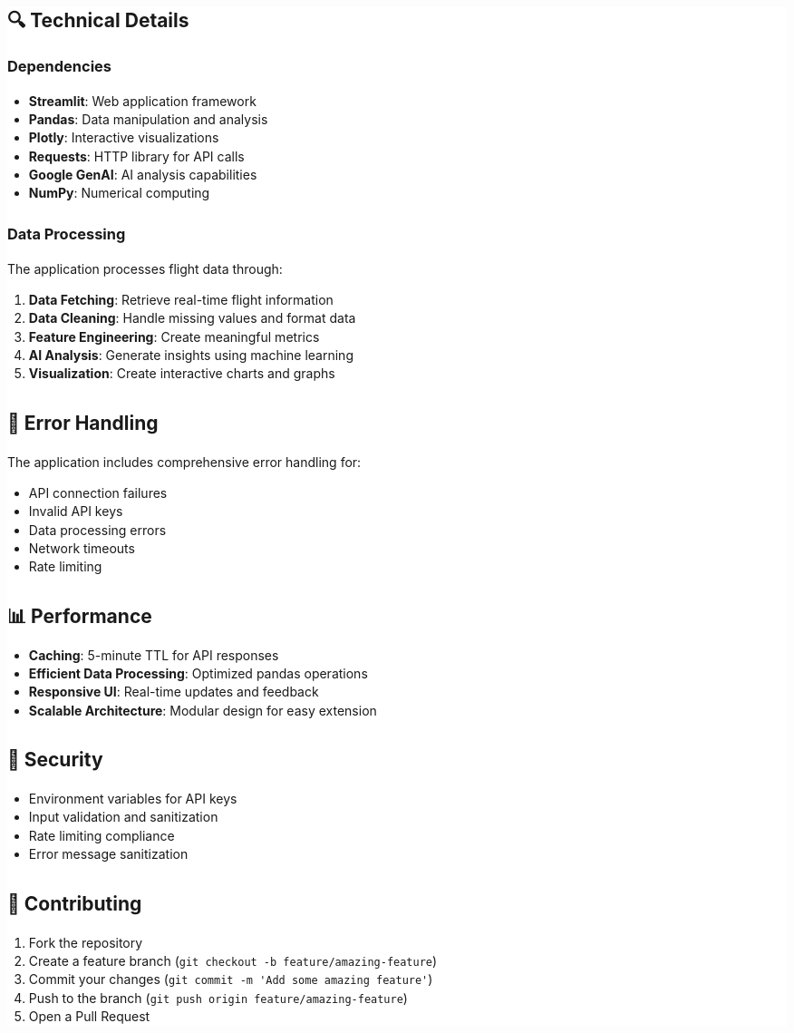 ## 🔍 Technical Details

### Dependencies

- **Streamlit**: Web application framework
- **Pandas**: Data manipulation and analysis
- **Plotly**: Interactive visualizations
- **Requests**: HTTP library for API calls
- **Google GenAI**: AI analysis capabilities
- **NumPy**: Numerical computing

### Data Processing

The application processes flight data through:
1. **Data Fetching**: Retrieve real-time flight information
2. **Data Cleaning**: Handle missing values and format data
3. **Feature Engineering**: Create meaningful metrics
4. **AI Analysis**: Generate insights using machine learning
5. **Visualization**: Create interactive charts and graphs

## 🚨 Error Handling

The application includes comprehensive error handling for:
- API connection failures
- Invalid API keys
- Data processing errors
- Network timeouts
- Rate limiting

## 📊 Performance

- **Caching**: 5-minute TTL for API responses
- **Efficient Data Processing**: Optimized pandas operations
- **Responsive UI**: Real-time updates and feedback
- **Scalable Architecture**: Modular design for easy extension

## 🔐 Security

- Environment variables for API keys
- Input validation and sanitization
- Rate limiting compliance
- Error message sanitization

## 🤝 Contributing

1. Fork the repository
2. Create a feature branch (`git checkout -b feature/amazing-feature`)
3. Commit your changes (`git commit -m 'Add some amazing feature'`)
4. Push to the branch (`git push origin feature/amazing-feature`)
5. Open a Pull Request
